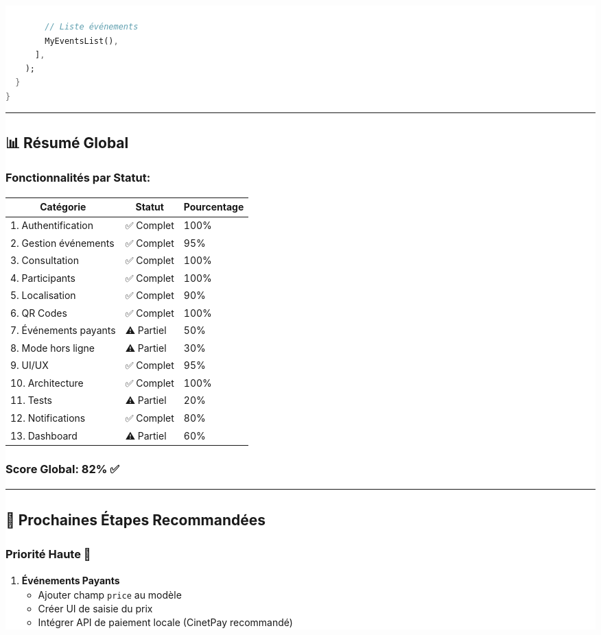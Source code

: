```dart
        
        // Liste événements
        MyEventsList(),
      ],
    );
  }
}
```

---

## 📊 Résumé Global

### Fonctionnalités par Statut:

| Catégorie | Statut | Pourcentage |
|-----------|--------|-------------|
| 1. Authentification | ✅ Complet | 100% |
| 2. Gestion événements | ✅ Complet | 95% |
| 3. Consultation | ✅ Complet | 100% |
| 4. Participants | ✅ Complet | 100% |
| 5. Localisation | ✅ Complet | 90% |
| 6. QR Codes | ✅ Complet | 100% |
| 7. Événements payants | ⚠️ Partiel | 50% |
| 8. Mode hors ligne | ⚠️ Partiel | 30% |
| 9. UI/UX | ✅ Complet | 95% |
| 10. Architecture | ✅ Complet | 100% |
| 11. Tests | ⚠️ Partiel | 20% |
| 12. Notifications | ✅ Complet | 80% |
| 13. Dashboard | ⚠️ Partiel | 60% |

### **Score Global: 82% ✅**

---

## 🚀 Prochaines Étapes Recommandées

### Priorité Haute 🔴
1. **Événements Payants**
   - Ajouter champ `price` au modèle
   - Créer UI de saisie du prix
   - Intégrer API de paiement locale (CinetPay recommandé)
